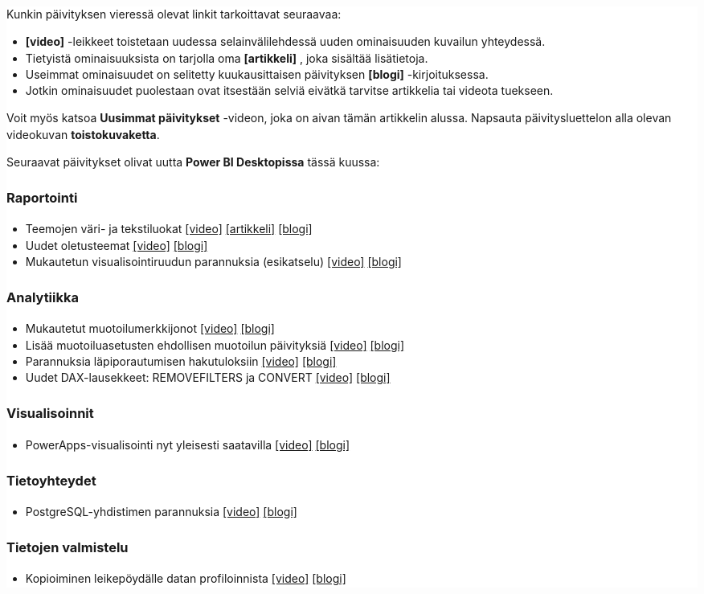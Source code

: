 
Kunkin päivityksen vieressä olevat linkit tarkoittavat seuraavaa:

* **[video]** -leikkeet toistetaan uudessa selainvälilehdessä uuden ominaisuuden kuvailun yhteydessä.
* Tietyistä ominaisuuksista on tarjolla oma **[artikkeli]** , joka sisältää lisätietoja.
* Useimmat ominaisuudet on selitetty kuukausittaisen päivityksen **[blogi]** -kirjoituksessa.
* Jotkin ominaisuudet puolestaan ovat itsestään selviä eivätkä tarvitse artikkelia tai videota tuekseen.

Voit myös katsoa **Uusimmat päivitykset** -videon, joka on aivan tämän artikkelin alussa. Napsauta päivitysluettelon alla olevan videokuvan **toistokuvaketta**.

Seuraavat päivitykset olivat uutta **Power BI Desktopissa** tässä kuussa:

### <a name="reporting"></a>Raportointi
* Teemojen väri- ja tekstiluokat [[video]](https://youtu.be/neq0THnRJzo?t=11)  [[artikkeli]](desktop-report-themes.md)  [[blogi]](https://powerbi.microsoft.com/blog/power-bi-desktop-september-2019-feature-summary/#themeJSON) 
* Uudet oletusteemat [[video]](https://youtu.be/neq0THnRJzo?t=334)  [[blogi]](https://powerbi.microsoft.com/blog/power-bi-desktop-september-2019-feature-summary/#newThemes)
* Mukautetun visualisointiruudun parannuksia (esikatselu) [[video]](https://youtu.be/neq0THnRJzo?t=601)  [[blogi]](https://powerbi.microsoft.com/blog/power-bi-desktop-september-2019-feature-summary/#vizPane)


### <a name="analytics"></a>Analytiikka
* Mukautetut muotoilumerkkijonot [[video]](https://youtu.be/neq0THnRJzo?t=731)  [[blogi]](https://powerbi.microsoft.com/blog/power-bi-desktop-september-2019-feature-summary/#customFormatStrings) 
* Lisää muotoiluasetusten ehdollisen muotoilun päivityksiä [[video]](https://youtu.be/neq0THnRJzo?t=813)  [[blogi]](https://powerbi.microsoft.com/blog/power-bi-desktop-september-2019-feature-summary/#conditionalFormatting) 
* Parannuksia läpiporautumisen hakutuloksiin [[video]](https://youtu.be/neq0THnRJzo?t=959)  [[blogi]](https://powerbi.microsoft.com/blog/power-bi-desktop-september-2019-feature-summary/#drillThrough) 
* Uudet DAX-lausekkeet: REMOVEFILTERS ja CONVERT [[video]](https://youtu.be/neq0THnRJzo?t=1048)  [[blogi]](https://powerbi.microsoft.com/blog/power-bi-desktop-september-2019-feature-summary/#dax) 


### <a name="visuals"></a>Visualisoinnit
* PowerApps-visualisointi nyt yleisesti saatavilla [[video]](https://youtu.be/neq0THnRJzo?t=1063)  [[blogi]](https://powerbi.microsoft.com/blog/power-bi-desktop-september-2019-feature-summary/#powerApps) 


### <a name="data-connectivity"></a>Tietoyhteydet
* PostgreSQL-yhdistimen parannuksia [[video]](https://youtu.be/neq0THnRJzo?t=1112)  [[blogi]](https://powerbi.microsoft.com/blog/power-bi-desktop-september-2019-feature-summary/#postgreSQL) 

### <a name="data-preparation"></a>Tietojen valmistelu
* Kopioiminen leikepöydälle datan profiloinnista [[video]](https://youtu.be/neq0THnRJzo?t=1146)  [[blogi]](https://powerbi.microsoft.com/blog/power-bi-desktop-september-2019-feature-summary/#copyProfiling) 
